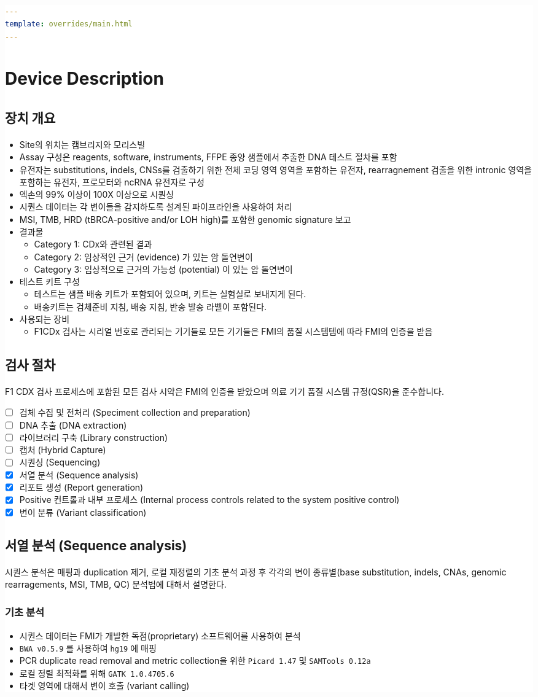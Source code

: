 ```yaml
---
template: overrides/main.html
---
```


# Device Description

## 장치 개요
* Site의 위치는 캠브리지와 모리스빌
* Assay 구성은 reagents, software, instruments, FFPE 종양 샘플에서 추출한 DNA 테스트 절차를 포함
* 유전자는 substitutions, indels, CNSs를 검출하기 위한 전체 코딩 영역 영역을 포함하는 유전자, rearragnement 검출을 위한 intronic 영역을 포함하는 유전자, 프로모터와 ncRNA 유전자로 구성
* 엑손의 99% 이상이 100X 이상으로 시퀀싱
* 시퀀스 데이터는 각 변이들을 감지하도록 설계된 파이프라인을 사용하여 처리
* MSI, TMB, HRD (tBRCA-positive and/or LOH high)를 포함한 genomic signature 보고
* 결과물
	* Category 1: CDx와 관련된 결과
	* Category 2: 임상적인 근거 (evidence) 가 있는 암 돌연변이
	* Category 3: 임상적으로 근거의 가능성 (potential) 이 있는 암 돌연변이
* 테스트 키트 구성
	* 테스트는 샘플 배송 키트가 포함되어 있으며, 키트는 실험실로 보내지게 된다.
	* 배송키트는 검체준비 지침, 배송 지침, 반송 발송 라벨이 포함된다.
* 사용되는 장비
	* F1CDx 검사는 시리얼 번호로 관리되는 기기들로 모든 기기들은 FMI의 품질 시스템템에 따라 FMI의 인증을 받음

## 검사 절차

F1 CDX 검사 프로세스에 포함된 모든 검사 시약은 FMI의 인증을 받았으며 의료 기기 품질 시스템 규정(QSR)을 준수합니다.

* [ ] 검체 수집 및 전처리 (Speciment collection and preparation)
* [ ] DNA 추출 (DNA extraction)
* [ ] 라이브러리 구축 (Library construction)
* [ ] 캡처 (Hybrid Capture)
* [ ] 시퀀싱 (Sequencing)
* [x] 서열 분석 (Sequence analysis)
* [x] 리포트 생성 (Report generation)
* [x] Positive 컨트롤과 내부 프로세스 (Internal process controls related to the system positive control)
* [x] 변이 분류 (Variant classification)

## 서열 분석 (Sequence analysis)

시퀀스 분석은 매핑과 duplication 제거, 로컬 재정렬의 기초 분석 과정 후 각각의 변이 종류별(base substitution, indels, CNAs, genomic rearragements, MSI, TMB, QC) 분석법에 대해서 설명한다.

### 기초 분석

* 시퀀스 데이터는 FMI가 개발한 독점(proprietary) 소프트웨어를 사용하여 분석
* ``BWA v0.5.9`` 를 사용하여 ``hg19`` 에 매핑
* PCR duplicate read removal and metric collection을 위한 ``Picard 1.47`` 및 ``SAMTools 0.12a``
* 로컬 정렬 최적화를 위해 ``GATK 1.0.4705.6``
* 타겟 영역에 대해서 변이 호출 (variant calling)


[5]: https://journals.plos.org/ploscompbiol/article?id=10.1371/journal.pcbi.1005965
  [2]: ../assets/screenshots/hrr_genes.png
  [3]: ../assets/screenshots/deleterious_mutation.png
  [4]: ../assets/screenshots/trk_fusion.png